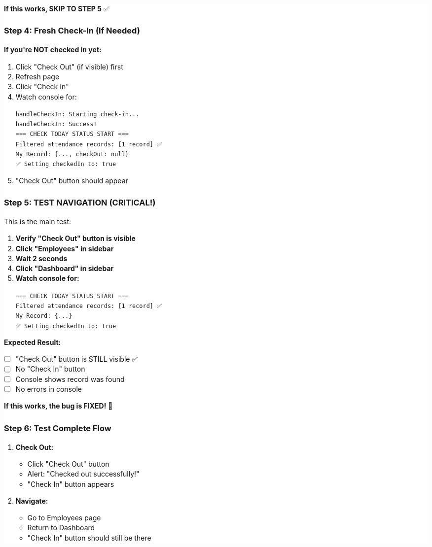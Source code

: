 **If this works, SKIP TO STEP 5** ✅

### Step 4: Fresh Check-In (If Needed)

**If you're NOT checked in yet:**

1. Click "Check Out" (if visible) first
2. Refresh page
3. Click "Check In"
4. Watch console for:
   ```
   handleCheckIn: Starting check-in...
   handleCheckIn: Success!
   === CHECK TODAY STATUS START ===
   Filtered attendance records: [1 record] ✅
   My Record: {..., checkOut: null}
   ✅ Setting checkedIn to: true
   ```
5. "Check Out" button should appear

### Step 5: TEST NAVIGATION (CRITICAL!)

This is the main test:

1. **Verify "Check Out" button is visible**
2. **Click "Employees" in sidebar**
3. **Wait 2 seconds**
4. **Click "Dashboard" in sidebar**
5. **Watch console for:**
   ```
   === CHECK TODAY STATUS START ===
   Filtered attendance records: [1 record] ✅
   My Record: {...}
   ✅ Setting checkedIn to: true
   ```

**Expected Result:**
- [ ] "Check Out" button is STILL visible ✅
- [ ] No "Check In" button
- [ ] Console shows record was found
- [ ] No errors in console

**If this works, the bug is FIXED!** 🎉

### Step 6: Test Complete Flow

1. **Check Out:**
   - Click "Check Out" button
   - Alert: "Checked out successfully!"
   - "Check In" button appears

2. **Navigate:**
   - Go to Employees page
   - Return to Dashboard
   - "Check In" button should still be there
